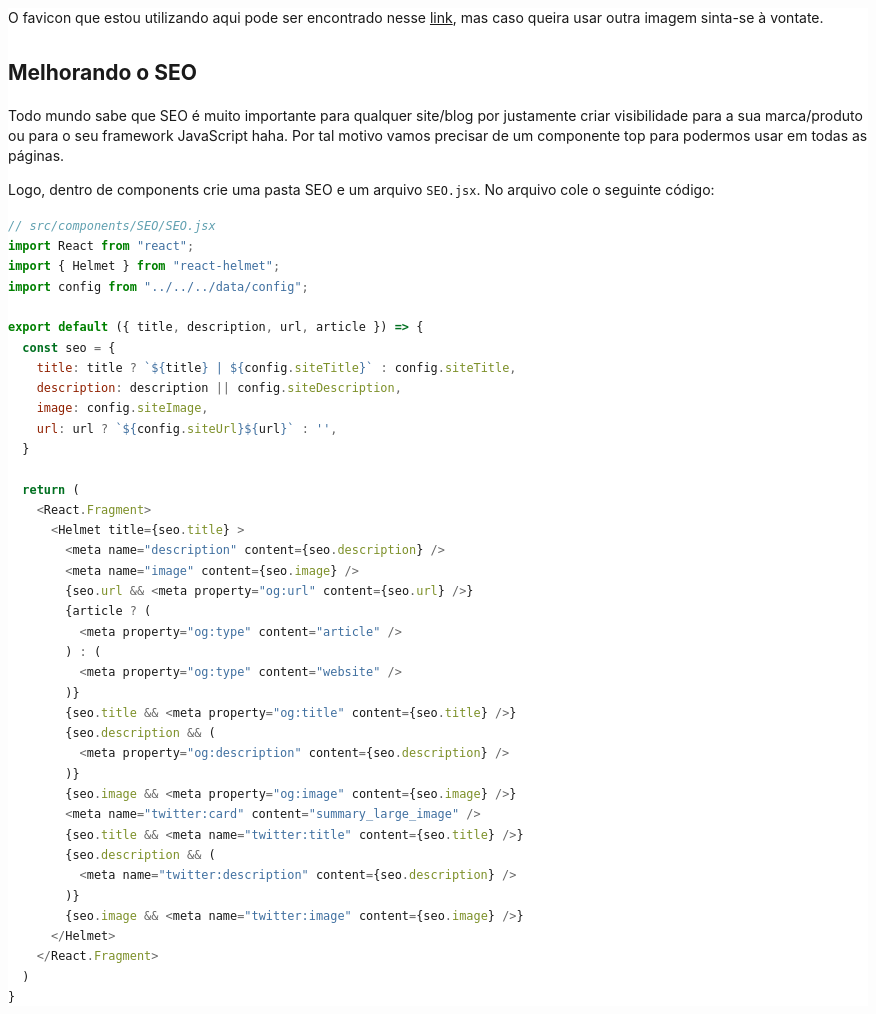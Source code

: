 O favicon que estou utilizando aqui pode ser encontrado nesse [link](https://br.pinterest.com/pin/638877897118737778), mas caso queira usar outra imagem sinta-se à vontate.

## Melhorando o SEO

Todo mundo sabe que SEO é muito importante para qualquer site/blog por justamente criar visibilidade para a sua marca/produto ou para o seu framework JavaScript haha. Por tal motivo vamos precisar de um componente top para podermos usar em todas as páginas.

Logo, dentro de components crie uma pasta SEO e um arquivo `SEO.jsx`. No arquivo cole o seguinte código:

```javascript
// src/components/SEO/SEO.jsx
import React from "react";
import { Helmet } from "react-helmet";
import config from "../../../data/config";

export default ({ title, description, url, article }) => {
  const seo = {
    title: title ? `${title} | ${config.siteTitle}` : config.siteTitle,
    description: description || config.siteDescription,
    image: config.siteImage,
    url: url ? `${config.siteUrl}${url}` : '',
  }

  return (
    <React.Fragment>
      <Helmet title={seo.title} >
        <meta name="description" content={seo.description} />
        <meta name="image" content={seo.image} />
        {seo.url && <meta property="og:url" content={seo.url} />}
        {article ? (
          <meta property="og:type" content="article" />
        ) : (
          <meta property="og:type" content="website" />
        )}
        {seo.title && <meta property="og:title" content={seo.title} />}
        {seo.description && (
          <meta property="og:description" content={seo.description} />
        )}
        {seo.image && <meta property="og:image" content={seo.image} />}
        <meta name="twitter:card" content="summary_large_image" />
        {seo.title && <meta name="twitter:title" content={seo.title} />}
        {seo.description && (
          <meta name="twitter:description" content={seo.description} />
        )}
        {seo.image && <meta name="twitter:image" content={seo.image} />}
      </Helmet>
    </React.Fragment>
  )
}
```
